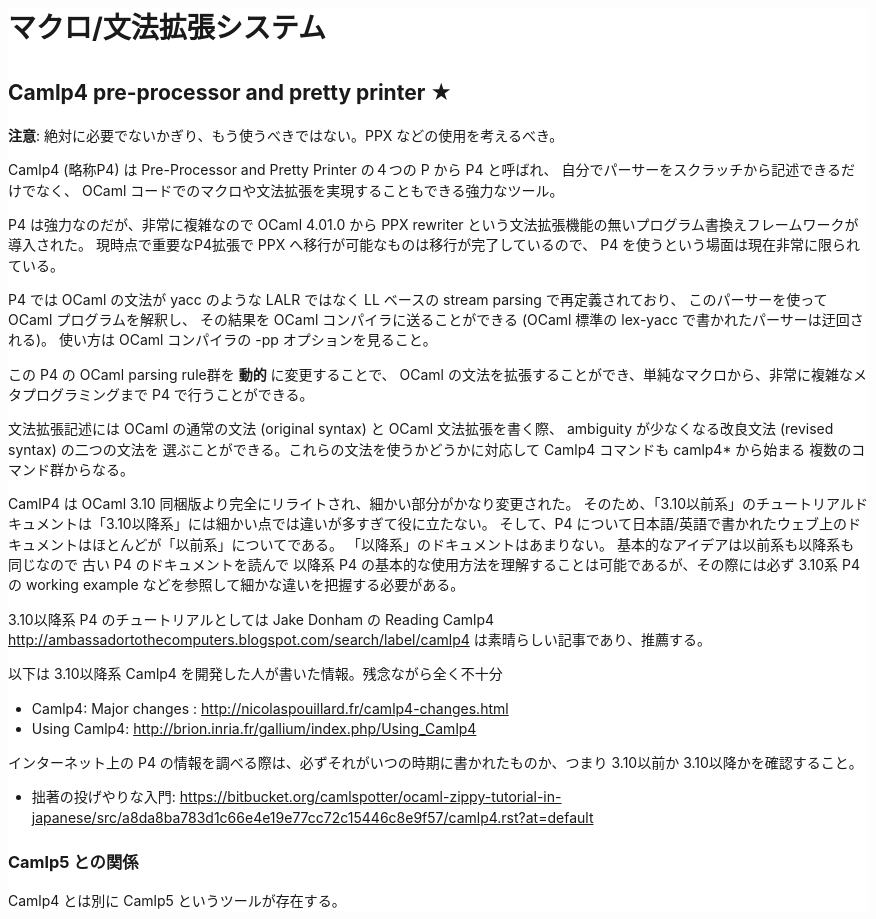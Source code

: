 # マクロ/文法拡張システム

## Camlp4 pre-processor and pretty printer ★

**注意**: 絶対に必要でないかぎり、もう使うべきではない。PPX などの使用を考えるべき。

Camlp4 (略称P4) は Pre-Processor and Pretty Printer の４つの P から P4 と呼ばれ、
自分でパーサーをスクラッチから記述できるだけでなく、 
OCaml コードでのマクロや文法拡張を実現することもできる強力なツール。

P4 は強力なのだが、非常に複雑なので OCaml 4.01.0 から
PPX rewriter という文法拡張機能の無いプログラム書換えフレームワークが導入された。
現時点で重要なP4拡張で PPX へ移行が可能なものは移行が完了しているので、
P4 を使うという場面は現在非常に限られている。

P4 では OCaml の文法が yacc のような LALR ではなく LL ベースの stream parsing で再定義されており、
このパーサーを使って OCaml プログラムを解釈し、
その結果を OCaml コンパイラに送ることができる
(OCaml 標準の lex-yacc で書かれたパーサーは迂回される)。
使い方は OCaml コンパイラの -pp オプションを見ること。

この P4 の OCaml parsing rule群を **動的** に変更することで、 
OCaml の文法を拡張することができ、単純なマクロから、非常に複雑なメタプログラミングまで
P4 で行うことができる。

文法拡張記述には OCaml の通常の文法 (original syntax) と
OCaml 文法拡張を書く際、 ambiguity が少なくなる改良文法 (revised syntax) の二つの文法を
選ぶことができる。これらの文法を使うかどうかに対応して Camlp4 コマンドも camlp4* から始まる
複数のコマンド群からなる。

CamlP4 は OCaml 3.10 同梱版より完全にリライトされ、細かい部分がかなり変更された。
そのため、「3.10以前系」のチュートリアルドキュメントは「3.10以降系」には細かい点では違いが多すぎて役に立たない。
そして、P4 について日本語/英語で書かれたウェブ上のドキュメントはほとんどが「以前系」についてである。
「以降系」のドキュメントはあまりない。
基本的なアイデアは以前系も以降系も同じなので 古い P4 のドキュメントを読んで 以降系 P4 の基本的な使用方法を理解することは可能であるが、その際には必ず 3.10系 P4 の working example などを参照して細かな違いを把握する必要がある。

3.10以降系 P4 のチュートリアルとしては Jake Donham の
Reading Camlp4 http://ambassadortothecomputers.blogspot.com/search/label/camlp4
は素晴らしい記事であり、推薦する。

以下は 3.10以降系 Camlp4 を開発した人が書いた情報。残念ながら全く不十分

* Camlp4: Major changes : http://nicolaspouillard.fr/camlp4-changes.html
* Using Camlp4: http://brion.inria.fr/gallium/index.php/Using_Camlp4

インターネット上の P4 の情報を調べる際は、必ずそれがいつの時期に書かれたものか、つまり 3.10以前か 3.10以降かを確認すること。

* 拙著の投げやりな入門: https://bitbucket.org/camlspotter/ocaml-zippy-tutorial-in-japanese/src/a8da8ba783d1c66e4e19e77cc72c15446c8e9f57/camlp4.rst?at=default

### Camlp5 との関係

Camlp4 とは別に Camlp5 というツールが存在する。
